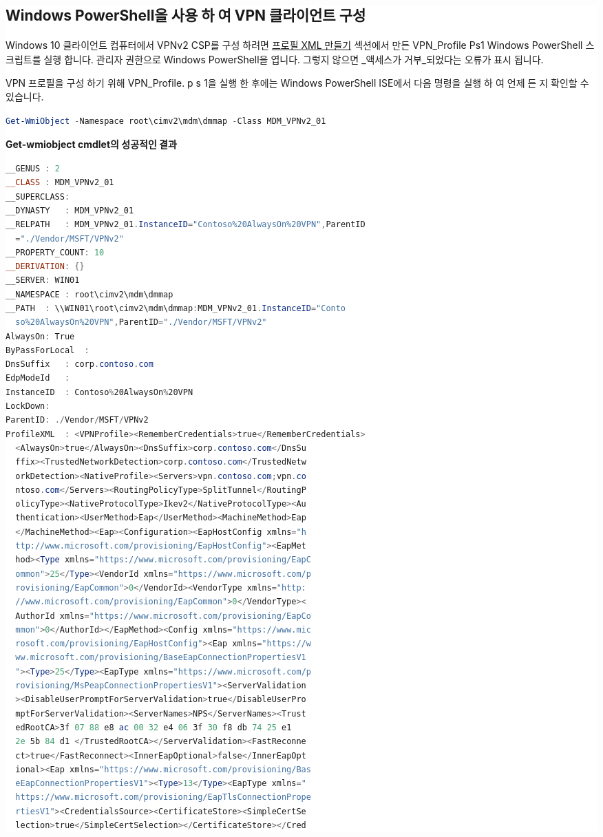 ## <a name="configure-the-vpn-client-by-using-windows-powershell"></a>Windows PowerShell을 사용 하 여 VPN 클라이언트 구성

Windows 10 클라이언트 컴퓨터에서 VPNv2 CSP를 구성 하려면 [프로필 XML 만들기](#create-the-profile-xml) 섹션에서 만든 VPN_Profile Ps1 Windows PowerShell 스크립트를 실행 합니다. 관리자 권한으로 Windows PowerShell을 엽니다. 그렇지 않으면 _액세스가 거부_되었다는 오류가 표시 됩니다.

VPN 프로필을 구성 하기 위해 VPN_Profile. p s 1을 실행 한 후에는 Windows PowerShell ISE에서 다음 명령을 실행 하 여 언제 든 지 확인할 수 있습니다.

```powershell
Get-WmiObject -Namespace root\cimv2\mdm\dmmap -Class MDM_VPNv2_01
```

**Get-wmiobject cmdlet의 성공적인 결과**

```powershell
__GENUS : 2
__CLASS : MDM_VPNv2_01
__SUPERCLASS:
__DYNASTY   : MDM_VPNv2_01
__RELPATH   : MDM_VPNv2_01.InstanceID="Contoso%20AlwaysOn%20VPN",ParentID
  ="./Vendor/MSFT/VPNv2"
__PROPERTY_COUNT: 10
__DERIVATION: {}
__SERVER: WIN01
__NAMESPACE : root\cimv2\mdm\dmmap
__PATH  : \\WIN01\root\cimv2\mdm\dmmap:MDM_VPNv2_01.InstanceID="Conto
  so%20AlwaysOn%20VPN",ParentID="./Vendor/MSFT/VPNv2"
AlwaysOn: True
ByPassForLocal  :
DnsSuffix   : corp.contoso.com
EdpModeId   :
InstanceID  : Contoso%20AlwaysOn%20VPN
LockDown:
ParentID: ./Vendor/MSFT/VPNv2
ProfileXML  : <VPNProfile><RememberCredentials>true</RememberCredentials>
  <AlwaysOn>true</AlwaysOn><DnsSuffix>corp.contoso.com</DnsSu
  ffix><TrustedNetworkDetection>corp.contoso.com</TrustedNetw
  orkDetection><NativeProfile><Servers>vpn.contoso.com;vpn.co
  ntoso.com</Servers><RoutingPolicyType>SplitTunnel</RoutingP
  olicyType><NativeProtocolType>Ikev2</NativeProtocolType><Au
  thentication><UserMethod>Eap</UserMethod><MachineMethod>Eap
  </MachineMethod><Eap><Configuration><EapHostConfig xmlns="h
  ttp://www.microsoft.com/provisioning/EapHostConfig"><EapMet
  hod><Type xmlns="https://www.microsoft.com/provisioning/EapC
  ommon">25</Type><VendorId xmlns="https://www.microsoft.com/p
  rovisioning/EapCommon">0</VendorId><VendorType xmlns="http:
  //www.microsoft.com/provisioning/EapCommon">0</VendorType><
  AuthorId xmlns="https://www.microsoft.com/provisioning/EapCo
  mmon">0</AuthorId></EapMethod><Config xmlns="https://www.mic
  rosoft.com/provisioning/EapHostConfig"><Eap xmlns="https://w
  ww.microsoft.com/provisioning/BaseEapConnectionPropertiesV1
  "><Type>25</Type><EapType xmlns="https://www.microsoft.com/p
  rovisioning/MsPeapConnectionPropertiesV1"><ServerValidation
  ><DisableUserPromptForServerValidation>true</DisableUserPro
  mptForServerValidation><ServerNames>NPS</ServerNames><Trust
  edRootCA>3f 07 88 e8 ac 00 32 e4 06 3f 30 f8 db 74 25 e1
  2e 5b 84 d1 </TrustedRootCA></ServerValidation><FastReconne
  ct>true</FastReconnect><InnerEapOptional>false</InnerEapOpt
  ional><Eap xmlns="https://www.microsoft.com/provisioning/Bas
  eEapConnectionPropertiesV1"><Type>13</Type><EapType xmlns="
  https://www.microsoft.com/provisioning/EapTlsConnectionPrope
  rtiesV1"><CredentialsSource><CertificateStore><SimpleCertSe
  lection>true</SimpleCertSelection></CertificateStore></Cred
```